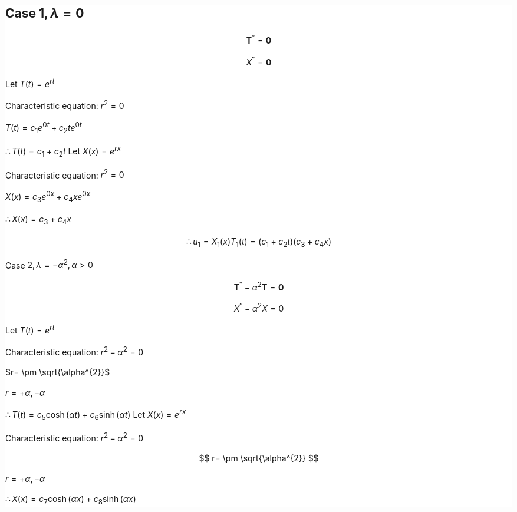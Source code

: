 ## Case $1, \lambda=0$

$$
\boldsymbol{T}^{\prime \prime}=\mathbf{0}
$$

$$
X^{\prime \prime}=\mathbf{0}
$$

Let $T(t)=e^{r t}$

Characteristic equation: $r^{2}=0$

$T(t)=c_{1} e^{0 t}+c_{2} t e^{0 t}$

$\therefore T(t)=c_{1}+c_{2} t$
Let $X(x)=e^{r x}$

Characteristic equation: $r^{2}=0$

$X(x)=c_{3} e^{0 x}+c_{4} x e^{0 x}$

$\therefore X(x)=c_{3}+c_{4} x$

$$
\therefore u_{1}=X_{1}(x) T_{1}(t)=\left(c_{1}+c_{2} t\right)\left(c_{3}+c_{4} x\right)
$$

Case $2, \lambda=-\alpha^{2}, \alpha>0$

$$
\boldsymbol{T}^{\prime \prime}-\alpha^{2} \boldsymbol{T}=\mathbf{0}
$$

$$
X^{\prime \prime}-\alpha^{2} X=0
$$

Let $T(t)=e^{r t}$

Characteristic equation: $r^{2}-\alpha^{2}=0$

$r= \pm \sqrt{\alpha^{2}}$

$r=+\alpha,-\alpha$

$\therefore T(t)=c_{5} \cosh (\alpha t)+c_{6} \sinh (\alpha t)$
Let $X(x)=e^{r x}$

Characteristic equation: $r^{2}-\alpha^{2}=0$

$$
r= \pm \sqrt{\alpha^{2}}
$$

$r=+\alpha,-\alpha$

$\therefore X(x)=c_{7} \cosh (\alpha x)+c_{8} \sinh (\alpha x)$
